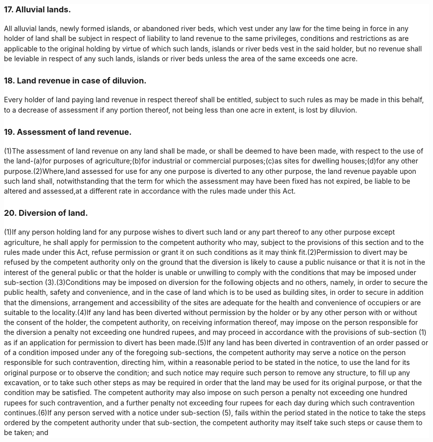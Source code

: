 ### 17. Alluvial lands.

All alluvial lands, newly formed islands, or abandoned river beds, which vest
under any law for the time being in force in any holder of land shall be
subject in respect of liability to land revenue to the same privileges,
conditions and restrictions as are applicable to the original holding by
virtue of which such lands, islands or river beds vest in the said holder, but
no revenue shall be leviable in respect of any such lands, islands or river
beds unless the area of the same exceeds one acre.

### 18. Land revenue in case of diluvion.

Every holder of land paying land revenue in respect thereof shall be entitled,
subject to such rules as may be made in this behalf, to a decrease of
assessment if any portion thereof, not being less than one acre in extent, is
lost by diluvion.

### 19. Assessment of land revenue.

(1)The assessment of land revenue on any land shall be made, or shall be
deemed to have been made, with respect to the use of the land-(a)for purposes
of agriculture;(b)for industrial or commercial purposes;(c)as sites for
dwelling houses;(d)for any other purpose.(2)Where,land assessed for use for
any one purpose is diverted to any other purpose, the land revenue payable
upon such land shall, notwithstanding that the term for which the assessment
may have been fixed has not expired, be liable to be altered and assessed,at a
different rate in accordance with the rules made under this Act.

### 20. Diversion of land.

(1)If any person holding land for any purpose wishes to divert such land or
any part thereof to any other purpose except agriculture, he shall apply for
permission to the competent authority who may, subject to the provisions of
this section and to the rules made under this Act, refuse permission or grant
it on such conditions as it may think fit.(2)Permission to divert may be
refused by the competent authority only on the ground that the diversion is
likely to cause a public nuisance or that it is not in the interest of the
general public or that the holder is unable or unwilling to comply with the
conditions that may be imposed under sub-section (3).(3)Conditions may be
imposed on diversion for the following objects and no others, namely, in order
to secure the public health, safety and convenience, and in the case of land
which is to be used as building sites, in order to secure in addition that the
dimensions, arrangement and accessibility of the sites are adequate for the
health and convenience of occupiers or are suitable to the locality.(4)If any
land has been diverted without permission by the holder or by any other person
with or without the consent of the holder, the competent authority, on
receiving information thereof, may impose on the person responsible for the
diversion a penalty not exceeding one hundred rupees, and may proceed in
accordance with the provisions of sub-section (1) as if an application for
permission to divert has been made.(5)If any land has been diverted in
contravention of an order passed or of a condition imposed under any of the
foregoing sub-sections, the competent authority may serve a notice on the
person responsible for such contravention, directing him, within a reasonable
period to be stated in the notice, to use the land for its original purpose or
to observe the condition; and such notice may require such person to remove
any structure, to fill up any excavation, or to take such other steps as may
be required in order that the land may be used for its original purpose, or
that the condition may be satisfied. The competent authority may also impose
on such person a penalty not exceeding one hundred rupees for such
contravention, and a further penalty not exceeding four rupees for each day
during which such contravention continues.(6)If any person served with a
notice under sub-section (5), fails within the period stated in the notice to
take the steps ordered by the competent authority under that sub-section, the
competent authority may itself take such steps or cause them to be taken; and